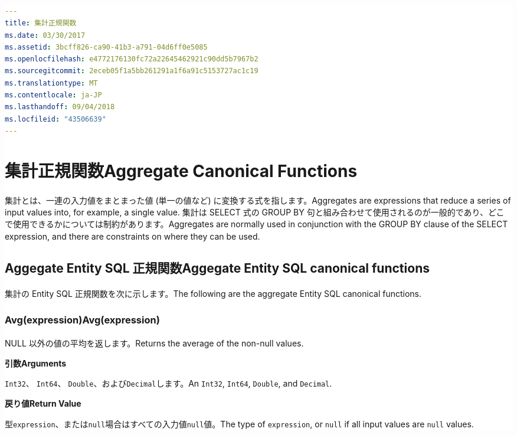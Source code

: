 ```yaml
---
title: 集計正規関数
ms.date: 03/30/2017
ms.assetid: 3bcff826-ca90-41b3-a791-04d6ff0e5085
ms.openlocfilehash: e4772176130fc72a22645462921c90dd5b7967b2
ms.sourcegitcommit: 2eceb05f1a5bb261291a1f6a91c5153727ac1c19
ms.translationtype: MT
ms.contentlocale: ja-JP
ms.lasthandoff: 09/04/2018
ms.locfileid: "43506639"
---
```

# <a name="aggregate-canonical-functions"></a><span data-ttu-id="f2185-102">集計正規関数</span><span class="sxs-lookup"><span data-stu-id="f2185-102">Aggregate Canonical Functions</span></span>

<span data-ttu-id="f2185-103">集計とは、一連の入力値をまとまった値 (単一の値など) に変換する式を指します。</span><span class="sxs-lookup"><span data-stu-id="f2185-103">Aggregates are expressions that reduce a series of input values into, for example, a single value.</span></span> <span data-ttu-id="f2185-104">集計は SELECT 式の GROUP BY 句と組み合わせて使用されるのが一般的であり、どこで使用できるかについては制約があります。</span><span class="sxs-lookup"><span data-stu-id="f2185-104">Aggregates are normally used in conjunction with the GROUP BY clause of the SELECT expression, and there are constraints on where they can be used.</span></span>

## <a name="aggegate-entity-sql-canonical-functions"></a><span data-ttu-id="f2185-105">Aggegate Entity SQL 正規関数</span><span class="sxs-lookup"><span data-stu-id="f2185-105">Aggegate Entity SQL canonical functions</span></span>

<span data-ttu-id="f2185-106">集計の Entity SQL 正規関数を次に示します。</span><span class="sxs-lookup"><span data-stu-id="f2185-106">The following are the aggregate Entity SQL canonical functions.</span></span>

### <a name="avgexpression"></a><span data-ttu-id="f2185-107">Avg(expression)</span><span class="sxs-lookup"><span data-stu-id="f2185-107">Avg(expression)</span></span>

<span data-ttu-id="f2185-108">NULL 以外の値の平均を返します。</span><span class="sxs-lookup"><span data-stu-id="f2185-108">Returns the average of the non-null values.</span></span>

<span data-ttu-id="f2185-109">**引数**</span><span class="sxs-lookup"><span data-stu-id="f2185-109">**Arguments**</span></span>

<span data-ttu-id="f2185-110">`Int32`、 `Int64`、 `Double`、および`Decimal`します。</span><span class="sxs-lookup"><span data-stu-id="f2185-110">An `Int32`, `Int64`, `Double`, and `Decimal`.</span></span>

<span data-ttu-id="f2185-111">**戻り値**</span><span class="sxs-lookup"><span data-stu-id="f2185-111">**Return Value**</span></span>

<span data-ttu-id="f2185-112">型`expression`、または`null`場合はすべての入力値`null`値。</span><span class="sxs-lookup"><span data-stu-id="f2185-112">The type of `expression`, or `null` if all input values are `null` values.</span></span>
